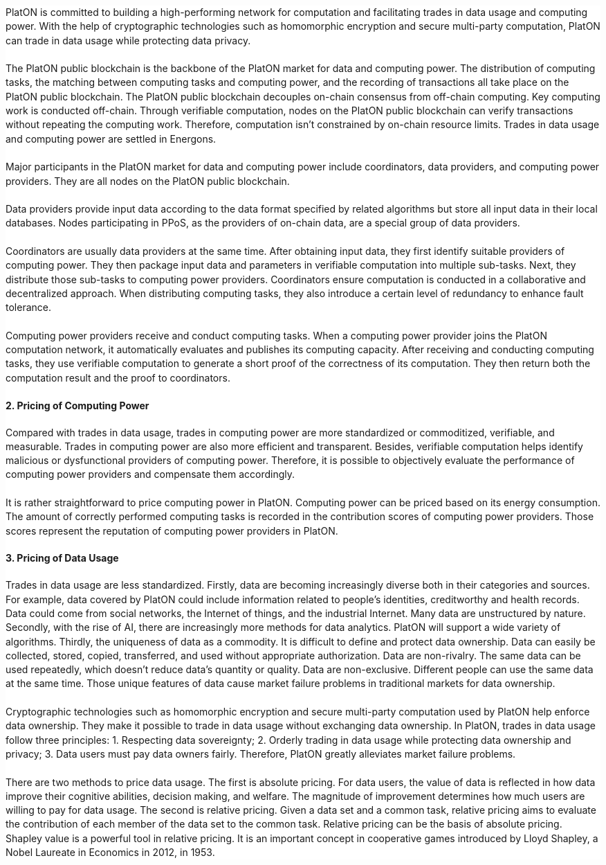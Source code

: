 PlatON is committed to building a high-performing network for computation and facilitating trades in data usage and computing power. With the help of cryptographic technologies such as homomorphic encryption and secure multi-party computation, PlatON can trade in data usage while protecting data privacy.
<br><br>The PlatON public blockchain is the backbone of the PlatON  market for data and computing power. The distribution of computing tasks, the matching between computing tasks and computing power, and the recording of transactions all take place on the PlatON public blockchain. The PlatON public blockchain decouples on-chain consensus from off-chain computing. Key computing work is conducted off-chain. Through verifiable computation, nodes on the PlatON public blockchain can verify transactions without repeating the computing work.  Therefore, computation isn’t constrained by on-chain resource limits.  Trades in data usage and computing power are settled in Energons.
<br><br>Major participants in the PlatON  market for data and computing power include coordinators, data providers, and computing power providers. They are all nodes on the PlatON public blockchain. 
<br><br>Data providers provide input data according to the data format specified by related algorithms but store all input data in their local databases. Nodes participating in PPoS, as the providers of on-chain data, are a special group of data providers. 
<br><br>Coordinators are usually data providers at the same time. After obtaining input data, they first identify suitable providers of computing power. They then package input data and parameters in verifiable computation into multiple sub-tasks. Next, they distribute those sub-tasks to computing power providers. Coordinators ensure computation is conducted in a collaborative and decentralized approach. When distributing computing tasks, they also introduce a certain level of redundancy to enhance fault tolerance.
<br><br>Computing power providers receive and conduct computing tasks. When a computing power provider joins the PlatON computation network, it automatically evaluates and publishes its computing capacity. After receiving and conducting computing tasks, they use verifiable computation to generate a short proof of the correctness of its computation. They then return both the computation result and the proof to coordinators.
#### 2. Pricing of Computing Power
Compared with trades in data usage, trades in computing power are more standardized or commoditized, verifiable, and measurable. Trades in computing power are also more efficient and transparent. Besides, verifiable computation helps identify malicious or dysfunctional providers of computing power. Therefore, it is possible to objectively evaluate the performance of computing power providers and compensate them accordingly. 
<br><br>It is rather straightforward to price computing power in PlatON. Computing power can be priced based on its energy consumption. The amount of correctly performed computing tasks is recorded in the contribution scores of computing power providers. Those scores represent the reputation of computing power providers in PlatON. 
#### 3. Pricing of Data Usage
Trades in data usage are less standardized. Firstly, data are becoming increasingly diverse both in their categories and sources. For example, data covered by PlatON could include information related to people’s identities, creditworthy and health records. Data could come from social networks, the Internet of things, and the industrial Internet. Many data are unstructured by nature. Secondly, with the rise of AI, there are increasingly more methods for data analytics. PlatON will support a wide variety of algorithms. Thirdly, the uniqueness of data as a commodity. It is difficult to define and protect data ownership. Data can easily be collected, stored, copied, transferred, and used without appropriate authorization. Data are non-rivalry. The same data can be used repeatedly, which doesn’t reduce data’s quantity or quality. Data are non-exclusive. Different people can use the same data at the same time. Those unique features of data cause market failure problems in traditional markets for data ownership.
<br><br>Cryptographic technologies such as homomorphic encryption and secure multi-party computation used by PlatON help enforce data ownership. They make it possible to trade in data usage without exchanging data ownership. In PlatON, trades in data usage follow three principles: 1. Respecting data sovereignty; 2. Orderly trading in data usage while protecting data ownership and privacy; 3. Data users must pay data owners fairly. Therefore, PlatON greatly alleviates market failure problems.
<br><br>There are two methods to price data usage. The first is absolute pricing. For data users, the value of data is reflected in how data improve their cognitive abilities, decision making, and welfare. The magnitude of improvement determines how much users are willing to pay for data usage. The second is relative pricing. Given a data set and a common task, relative pricing aims to evaluate the contribution of each member of the data set to the common task. Relative pricing can be the basis of absolute pricing. Shapley value is a powerful tool in relative pricing. It is an important concept in cooperative games introduced by Lloyd Shapley, a Nobel Laureate in Economics in 2012, in 1953.
